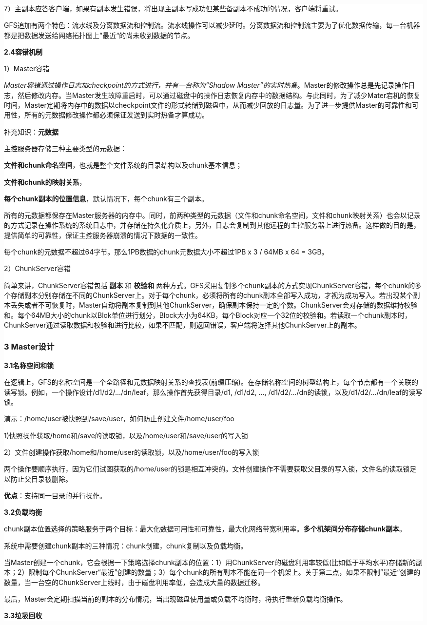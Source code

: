 7）主副本应答客户端，如果有副本发生错误，将出现主副本写成功但某些备副本不成功的情况，客户端将重试。

GFS追加有两个特色：流水线及分离数据流和控制流。流水线操作可以减少延时。分离数据流和控制流主要为了优化数据传输，每一台机器都是把数据发送给网络拓扑图上”最近“的尚未收到数据的节点。

**2.4容错机制**

1）Master容错

*Master容错通过操作日志加checkpoint的方式进行，并有一台称为“Shadow Master”的实时热备*。Master的修改操作总是先记录操作日志，然后修改内存。当Master发生故障重启时，可以通过磁盘中的操作日志恢复内存中的数据结构。与此同时，为了减少Mater宕机的恢复时间，Master定期将内存中的数据以checkpoint文件的形式转储到磁盘中，从而减少回放的日志量。为了进一步提供Master的可靠性和可用性，所有的元数据修改操作都必须保证发送到实时热备才算成功。

补充知识：**元数据**

主控服务器存储三种主要类型的元数据：

**文件和chunk命名空间**，也就是整个文件系统的目录结构以及chunk基本信息；

**文件和chunk的映射关系**，

**每个chunk副本的位置信息**，默认情况下，每个chunk有三个副本。

所有的元数据都保存在Master服务器的内存中。同时，前两种类型的元数据（文件和chunk命名空间，文件和chunk映射关系）也会以记录的方式记录在操作系统的系统日志中，并存储在持久化介质上，另外，日志会复制到其他远程的主控服务器上进行热备。这样做的目的是，提供简单的可靠性，保证主控服务器崩溃的情况下数据的一致性。

每个chunk的元数据不超过64字节。那么1PB数据的chunk元数据大小不超过1PB x 3 / 64MB x 64 = 3GB。

2）ChunkServer容错

简单来讲，ChunkServer容错包括 **副本** 和 **校验和** 两种方式。GFS采用复制多个chunk副本的方式实现ChunkServer容错，每个chunk的多个存储副本分别存储在不同的ChunkServer上。对于每个chunk，必须将所有的chunk副本全部写入成功，才视为成功写入。若出现某个副本丢失或者不可恢复时，Master自动将副本复制到其他ChunkServer，确保副本保持一定的个数。ChunkServer会对存储的数据维持校验和。每个64MB大小的chunk以Blok单位进行划分，Block大小为64KB，每个Block对应一个32位的校验和。若读取一个chunk副本时，ChunkServer通过读取数据和校验和进行比较，如果不匹配，则返回错误，客户端将选择其他ChunkServer上的副本。

### 3 Master设计

**3.1名称空间和锁**

在逻辑上，GFS的名称空间是一个全路径和元数据映射关系的查找表(前缀压缩)。在存储名称空间的树型结构上，每个节点都有一个关联的读写锁。例如，一个操作设计/d1/d2/.../dn/leaf，那么操作首先获得目录/d1, /d1/d2, ..., /d1/d2/.../dn的读锁，以及/d1/d2/.../dn/leaf的读写锁。

演示：/home/user被快照到/save/user，如何防止创建文件/home/user/foo

1)快照操作获取/home和/save的读取锁，以及/home/user和/save/user的写入锁

2）文件创建操作获取/home和/home/user的读取锁，以及/home/user/foo的写入锁

两个操作要顺序执行，因为它们试图获取的/home/user的锁是相互冲突的。文件创建操作不需要获取父目录的写入锁，文件名的读取锁足以防止父目录被删除。

**优点**：支持同一目录的并行操作。

**3.2负载均衡**

chunk副本位置选择的策略服务于两个目标：最大化数据可用性和可靠性，最大化网络带宽利用率。**多个机架间分布存储chunk副本**。

系统中需要创建chunk副本的三种情况：chunk创建，chunk复制以及负载均衡。

当Master创建一个chunk，它会根据一下策略选择chunk副本的位置：1）用ChunkServer的磁盘利用率较低(比如低于平均水平)存储新的副本；2）限制每个ChunkServer“最近”创建的数量；3）每个chunk的所有副本不能在同一个机架上。关于第二点，如果不限制”最近“创建的数量，当一台空的ChunkServer上线时，由于磁盘利用率低，会造成大量的数据迁移。

最后，Master会定期扫描当前的副本的分布情况，当出现磁盘使用量或负载不均衡时，将执行重新负载均衡操作。

**3.3垃圾回收**
